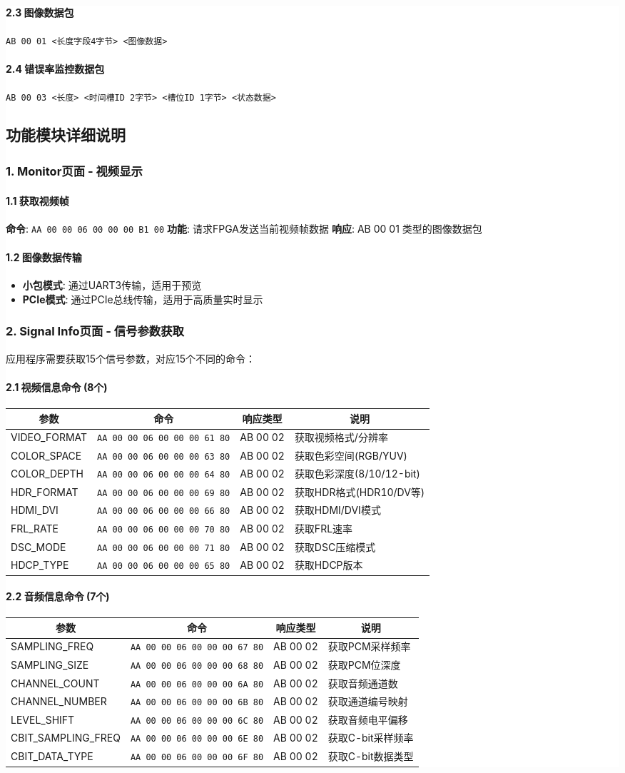#### 2.3 图像数据包
```
AB 00 01 <长度字段4字节> <图像数据>
```

#### 2.4 错误率监控数据包
```
AB 00 03 <长度> <时间槽ID 2字节> <槽位ID 1字节> <状态数据>
```

## 功能模块详细说明

### 1. Monitor页面 - 视频显示

#### 1.1 获取视频帧
**命令**: `AA 00 00 06 00 00 00 B1 00`
**功能**: 请求FPGA发送当前视频帧数据
**响应**: AB 00 01 类型的图像数据包

#### 1.2 图像数据传输
- **小包模式**: 通过UART3传输，适用于预览
- **PCIe模式**: 通过PCIe总线传输，适用于高质量实时显示

### 2. Signal Info页面 - 信号参数获取

应用程序需要获取15个信号参数，对应15个不同的命令：

#### 2.1 视频信息命令 (8个)

| 参数 | 命令 | 响应类型 | 说明 |
|------|------|----------|------|
| VIDEO_FORMAT | `AA 00 00 06 00 00 00 61 80` | AB 00 02 | 获取视频格式/分辨率 |
| COLOR_SPACE | `AA 00 00 06 00 00 00 63 80` | AB 00 02 | 获取色彩空间(RGB/YUV) |
| COLOR_DEPTH | `AA 00 00 06 00 00 00 64 80` | AB 00 02 | 获取色彩深度(8/10/12-bit) |
| HDR_FORMAT | `AA 00 00 06 00 00 00 69 80` | AB 00 02 | 获取HDR格式(HDR10/DV等) |
| HDMI_DVI | `AA 00 00 06 00 00 00 66 80` | AB 00 02 | 获取HDMI/DVI模式 |
| FRL_RATE | `AA 00 00 06 00 00 00 70 80` | AB 00 02 | 获取FRL速率 |
| DSC_MODE | `AA 00 00 06 00 00 00 71 80` | AB 00 02 | 获取DSC压缩模式 |
| HDCP_TYPE | `AA 00 00 06 00 00 00 65 80` | AB 00 02 | 获取HDCP版本 |

#### 2.2 音频信息命令 (7个)

| 参数 | 命令 | 响应类型 | 说明 |
|------|------|----------|------|
| SAMPLING_FREQ | `AA 00 00 06 00 00 00 67 80` | AB 00 02 | 获取PCM采样频率 |
| SAMPLING_SIZE | `AA 00 00 06 00 00 00 68 80` | AB 00 02 | 获取PCM位深度 |
| CHANNEL_COUNT | `AA 00 00 06 00 00 00 6A 80` | AB 00 02 | 获取音频通道数 |
| CHANNEL_NUMBER | `AA 00 00 06 00 00 00 6B 80` | AB 00 02 | 获取通道编号映射 |
| LEVEL_SHIFT | `AA 00 00 06 00 00 00 6C 80` | AB 00 02 | 获取音频电平偏移 |
| CBIT_SAMPLING_FREQ | `AA 00 00 06 00 00 00 6E 80` | AB 00 02 | 获取C-bit采样频率 |
| CBIT_DATA_TYPE | `AA 00 00 06 00 00 00 6F 80` | AB 00 02 | 获取C-bit数据类型 |
